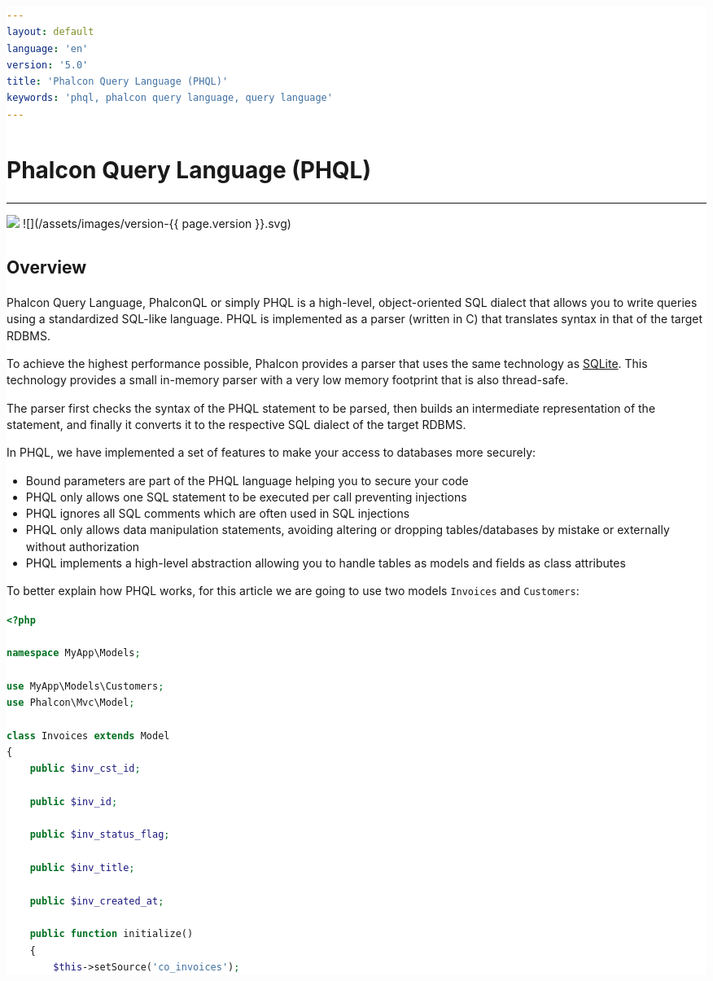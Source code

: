 ```yaml
---
layout: default
language: 'en'
version: '5.0'
title: 'Phalcon Query Language (PHQL)'
keywords: 'phql, phalcon query language, query language'
---
```

# Phalcon Query Language (PHQL)
- - -
![](/assets/images/document-status-stable-success.svg) ![](/assets/images/version-{{ page.version }}.svg)

## Overview 
Phalcon Query Language, PhalconQL or simply PHQL is a high-level, object-oriented SQL dialect that allows you to write queries using a standardized SQL-like language. PHQL is implemented as a parser (written in C) that translates syntax in that of the target RDBMS.

To achieve the highest performance possible, Phalcon provides a parser that uses the same technology as [SQLite][sqlite]. This technology provides a small in-memory parser with a very low memory footprint that is also thread-safe.

The parser first checks the syntax of the PHQL statement to be parsed, then builds an intermediate representation of the statement, and finally it converts it to the respective SQL dialect of the target RDBMS.

In PHQL, we have implemented a set of features to make your access to databases more securely:

* Bound parameters are part of the PHQL language helping you to secure your code
* PHQL only allows one SQL statement to be executed per call preventing injections
* PHQL ignores all SQL comments which are often used in SQL injections
* PHQL only allows data manipulation statements, avoiding altering or dropping tables/databases by mistake or externally without authorization
* PHQL implements a high-level abstraction allowing you to handle tables as models and fields as class attributes

To better explain how PHQL works, for this article we are going to use two models `Invoices` and `Customers`:

```php
<?php

namespace MyApp\Models;

use MyApp\Models\Customers;
use Phalcon\Mvc\Model;

class Invoices extends Model
{
    public $inv_cst_id;

    public $inv_id;

    public $inv_status_flag;

    public $inv_title;

    public $inv_created_at;

    public function initialize()
    {
        $this->setSource('co_invoices');

```

[di-injectable]: api/phalcon_di#di-injectable
[mvc-model-manager]: api/phalcon_mvc#mvc-model-manager
[mvc-model-query]: api/phalcon_mvc#mvc-model-query
[mvc-model-query-builder]: api/phalcon_mvc#mvc-model-query-builder
[mvc-model-resultset]: api/phalcon_mvc#mvc-model-resultset
[mvc-model-resultset-complex]: api/phalcon_mvc#mvc-model-resultset-complex
[mvc-model-resultset-simple]: api/phalcon_mvc#mvc-model-resultset-simple
[pdo-constants]: https://www.php.net/manual/en/pdo.constants.php
[sqlite]: https://en.wikipedia.org/wiki/Lemon_Parser_Generator